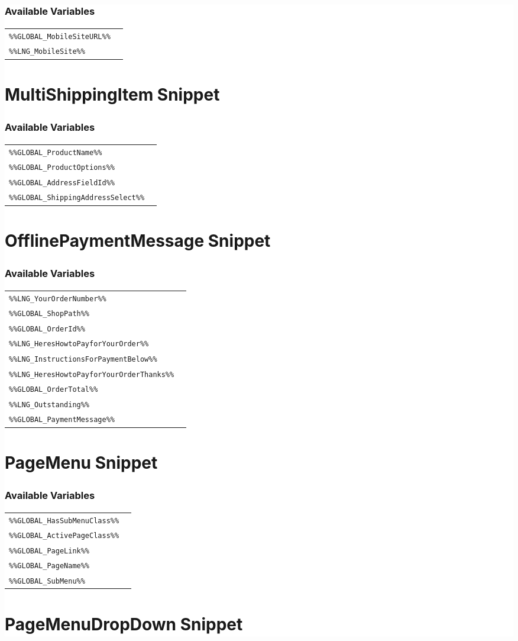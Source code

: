 ### Available Variables
|||
|---|---|
| `%%GLOBAL_MobileSiteURL%%` |
| `%%LNG_MobileSite%%` |
# MultiShippingItem Snippet

### Available Variables
|||
|---|---|
| `%%GLOBAL_ProductName%%` |
| `%%GLOBAL_ProductOptions%%` |
| `%%GLOBAL_AddressFieldId%%` |
| `%%GLOBAL_ShippingAddressSelect%%` |
# OfflinePaymentMessage Snippet

### Available Variables
|||
|---|---|
| `%%LNG_YourOrderNumber%%` |
| `%%GLOBAL_ShopPath%%` |
| `%%GLOBAL_OrderId%%` |
| `%%LNG_HeresHowtoPayforYourOrder%%` |
| `%%LNG_InstructionsForPaymentBelow%%` |
| `%%LNG_HeresHowtoPayforYourOrderThanks%%` |
| `%%GLOBAL_OrderTotal%%` |
| `%%LNG_Outstanding%%` |
| `%%GLOBAL_PaymentMessage%%` |
# PageMenu Snippet

### Available Variables
|||
|---|---|
| `%%GLOBAL_HasSubMenuClass%%` |
| `%%GLOBAL_ActivePageClass%%` |
| `%%GLOBAL_PageLink%%` |
| `%%GLOBAL_PageName%%` |
| `%%GLOBAL_SubMenu%%` |
# PageMenuDropDown Snippet
